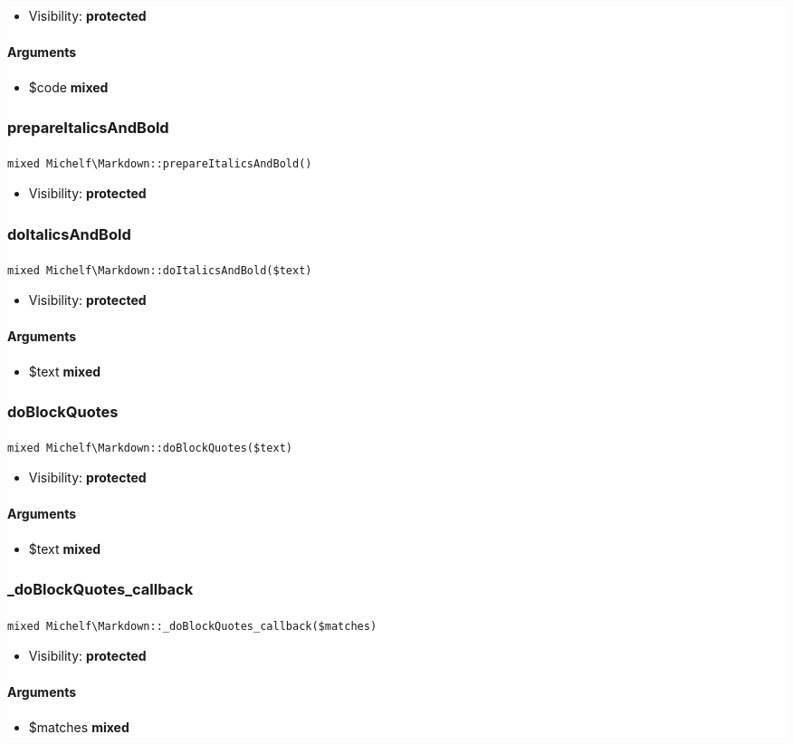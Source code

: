 
* Visibility: **protected**


#### Arguments
* $code **mixed**



### prepareItalicsAndBold

    mixed Michelf\Markdown::prepareItalicsAndBold()





* Visibility: **protected**




### doItalicsAndBold

    mixed Michelf\Markdown::doItalicsAndBold($text)





* Visibility: **protected**


#### Arguments
* $text **mixed**



### doBlockQuotes

    mixed Michelf\Markdown::doBlockQuotes($text)





* Visibility: **protected**


#### Arguments
* $text **mixed**



### _doBlockQuotes_callback

    mixed Michelf\Markdown::_doBlockQuotes_callback($matches)





* Visibility: **protected**


#### Arguments
* $matches **mixed**
